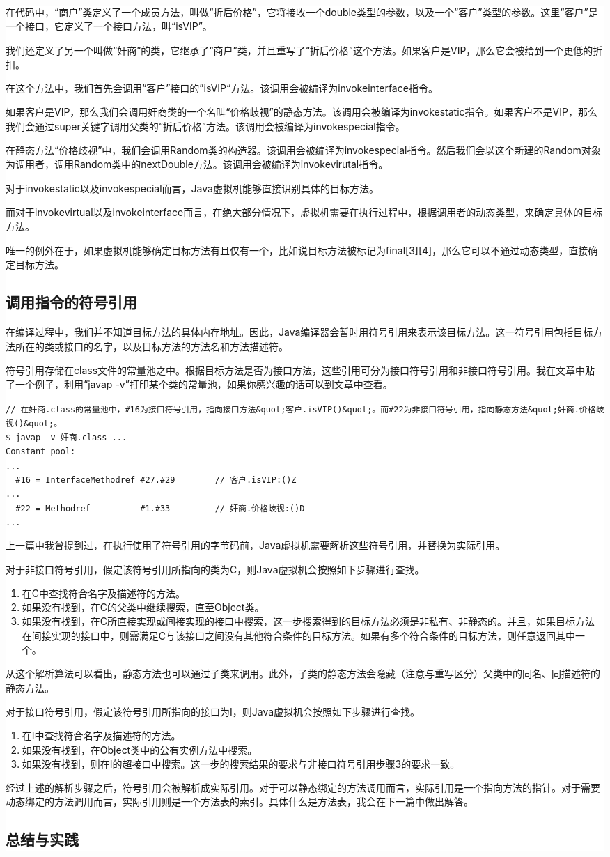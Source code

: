在代码中，“商户”类定义了一个成员方法，叫做“折后价格”，它将接收一个double类型的参数，以及一个“客户”类型的参数。这里“客户”是一个接口，它定义了一个接口方法，叫“isVIP”。

我们还定义了另一个叫做“奸商”的类，它继承了“商户”类，并且重写了“折后价格”这个方法。如果客户是VIP，那么它会被给到一个更低的折扣。

在这个方法中，我们首先会调用“客户”接口的”isVIP“方法。该调用会被编译为invokeinterface指令。

如果客户是VIP，那么我们会调用奸商类的一个名叫“价格歧视”的静态方法。该调用会被编译为invokestatic指令。如果客户不是VIP，那么我们会通过super关键字调用父类的“折后价格”方法。该调用会被编译为invokespecial指令。

在静态方法“价格歧视”中，我们会调用Random类的构造器。该调用会被编译为invokespecial指令。然后我们会以这个新建的Random对象为调用者，调用Random类中的nextDouble方法。该调用会被编译为invokevirutal指令。

对于invokestatic以及invokespecial而言，Java虚拟机能够直接识别具体的目标方法。

而对于invokevirtual以及invokeinterface而言，在绝大部分情况下，虚拟机需要在执行过程中，根据调用者的动态类型，来确定具体的目标方法。

唯一的例外在于，如果虚拟机能够确定目标方法有且仅有一个，比如说目标方法被标记为final[3][4]，那么它可以不通过动态类型，直接确定目标方法。

## 调用指令的符号引用

在编译过程中，我们并不知道目标方法的具体内存地址。因此，Java编译器会暂时用符号引用来表示该目标方法。这一符号引用包括目标方法所在的类或接口的名字，以及目标方法的方法名和方法描述符。

符号引用存储在class文件的常量池之中。根据目标方法是否为接口方法，这些引用可分为接口符号引用和非接口符号引用。我在文章中贴了一个例子，利用“javap -v”打印某个类的常量池，如果你感兴趣的话可以到文章中查看。

```
// 在奸商.class的常量池中，#16为接口符号引用，指向接口方法&quot;客户.isVIP()&quot;。而#22为非接口符号引用，指向静态方法&quot;奸商.价格歧视()&quot;。
$ javap -v 奸商.class ...
Constant pool:
...
  #16 = InterfaceMethodref #27.#29        // 客户.isVIP:()Z
...
  #22 = Methodref          #1.#33         // 奸商.价格歧视:()D
...

```

上一篇中我曾提到过，在执行使用了符号引用的字节码前，Java虚拟机需要解析这些符号引用，并替换为实际引用。

对于非接口符号引用，假定该符号引用所指向的类为C，则Java虚拟机会按照如下步骤进行查找。

1. 在C中查找符合名字及描述符的方法。
1. 如果没有找到，在C的父类中继续搜索，直至Object类。
1. 如果没有找到，在C所直接实现或间接实现的接口中搜索，这一步搜索得到的目标方法必须是非私有、非静态的。并且，如果目标方法在间接实现的接口中，则需满足C与该接口之间没有其他符合条件的目标方法。如果有多个符合条件的目标方法，则任意返回其中一个。

从这个解析算法可以看出，静态方法也可以通过子类来调用。此外，子类的静态方法会隐藏（注意与重写区分）父类中的同名、同描述符的静态方法。

对于接口符号引用，假定该符号引用所指向的接口为I，则Java虚拟机会按照如下步骤进行查找。

1. 在I中查找符合名字及描述符的方法。
1. 如果没有找到，在Object类中的公有实例方法中搜索。
1. 如果没有找到，则在I的超接口中搜索。这一步的搜索结果的要求与非接口符号引用步骤3的要求一致。

经过上述的解析步骤之后，符号引用会被解析成实际引用。对于可以静态绑定的方法调用而言，实际引用是一个指向方法的指针。对于需要动态绑定的方法调用而言，实际引用则是一个方法表的索引。具体什么是方法表，我会在下一篇中做出解答。

## 总结与实践
